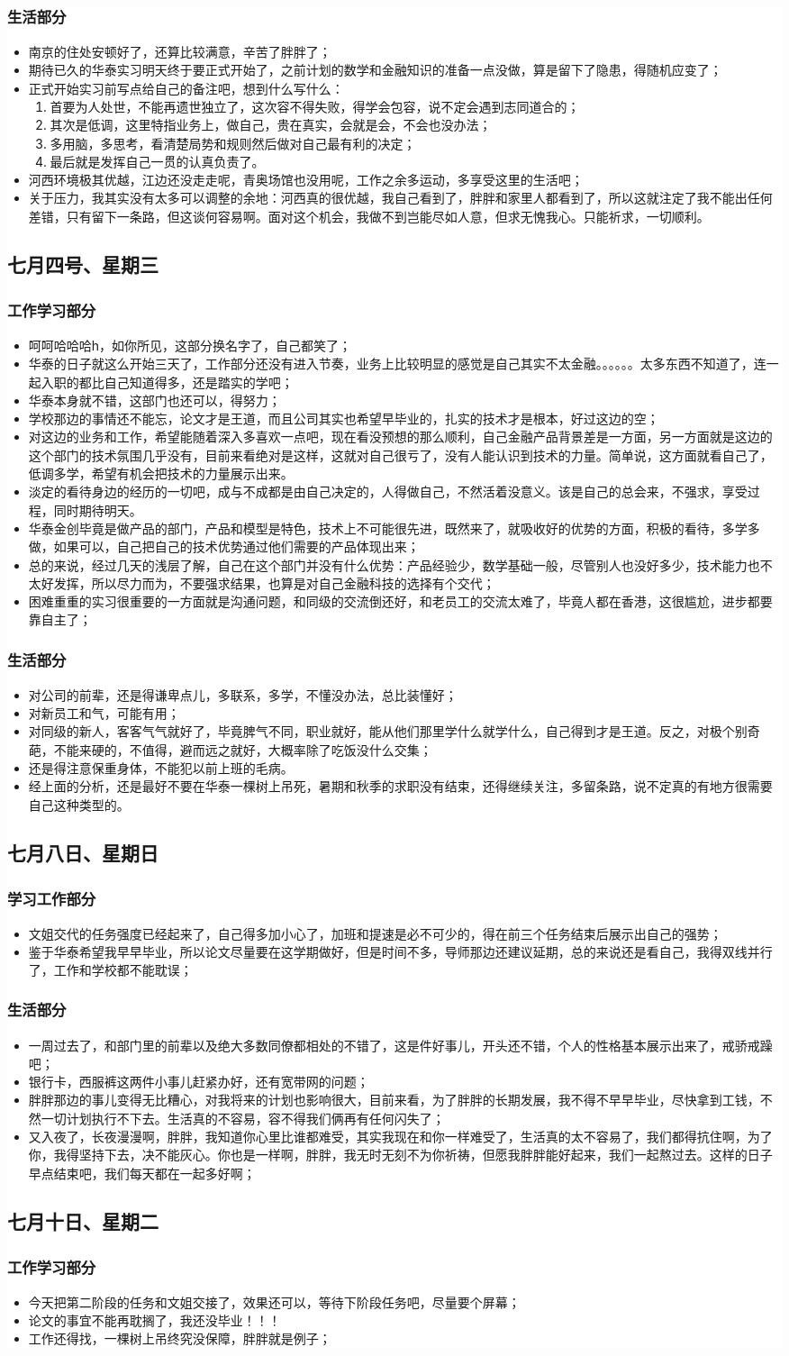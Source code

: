 ### 生活部分
- 南京的住处安顿好了，还算比较满意，辛苦了胖胖了；
- 期待已久的华泰实习明天终于要正式开始了，之前计划的数学和金融知识的准备一点没做，算是留下了隐患，得随机应变了；
- 正式开始实习前写点给自己的备注吧，想到什么写什么：
  1. 首要为人处世，不能再遗世独立了，这次容不得失败，得学会包容，说不定会遇到志同道合的；
  2. 其次是低调，这里特指业务上，做自己，贵在真实，会就是会，不会也没办法；
  3. 多用脑，多思考，看清楚局势和规则然后做对自己最有利的决定；
  4. 最后就是发挥自己一贯的认真负责了。
- 河西环境极其优越，江边还没走走呢，青奥场馆也没用呢，工作之余多运动，多享受这里的生活吧；
- 关于压力，我其实没有太多可以调整的余地：河西真的很优越，我自己看到了，胖胖和家里人都看到了，所以这就注定了我不能出任何差错，只有留下一条路，但这谈何容易啊。面对这个机会，我做不到岂能尽如人意，但求无愧我心。只能祈求，一切顺利。

## 七月四号、星期三
### 工作学习部分
- 呵呵哈哈哈h，如你所见，这部分换名字了，自己都笑了；
- 华泰的日子就这么开始三天了，工作部分还没有进入节奏，业务上比较明显的感觉是自己其实不太金融。。。。。。太多东西不知道了，连一起入职的都比自己知道得多，还是踏实的学吧；
- 华泰本身就不错，这部门也还可以，得努力；
- 学校那边的事情还不能忘，论文才是王道，而且公司其实也希望早毕业的，扎实的技术才是根本，好过这边的空；
- 对这边的业务和工作，希望能随着深入多喜欢一点吧，现在看没预想的那么顺利，自己金融产品背景差是一方面，另一方面就是这边的这个部门的技术氛围几乎没有，目前来看绝对是这样，这就对自己很亏了，没有人能认识到技术的力量。简单说，这方面就看自己了，低调多学，希望有机会把技术的力量展示出来。
- 淡定的看待身边的经历的一切吧，成与不成都是由自己决定的，人得做自己，不然活着没意义。该是自己的总会来，不强求，享受过程，同时期待明天。
- 华泰金创毕竟是做产品的部门，产品和模型是特色，技术上不可能很先进，既然来了，就吸收好的优势的方面，积极的看待，多学多做，如果可以，自己把自己的技术优势通过他们需要的产品体现出来；
- 总的来说，经过几天的浅层了解，自己在这个部门并没有什么优势：产品经验少，数学基础一般，尽管别人也没好多少，技术能力也不太好发挥，所以尽力而为，不要强求结果，也算是对自己金融科技的选择有个交代；
- 困难重重的实习很重要的一方面就是沟通问题，和同级的交流倒还好，和老员工的交流太难了，毕竟人都在香港，这很尴尬，进步都要靠自主了；

### 生活部分
- 对公司的前辈，还是得谦卑点儿，多联系，多学，不懂没办法，总比装懂好；
- 对新员工和气，可能有用；
- 对同级的新人，客客气气就好了，毕竟脾气不同，职业就好，能从他们那里学什么就学什么，自己得到才是王道。反之，对极个别奇葩，不能来硬的，不值得，避而远之就好，大概率除了吃饭没什么交集；
- 还是得注意保重身体，不能犯以前上班的毛病。
- 经上面的分析，还是最好不要在华泰一棵树上吊死，暑期和秋季的求职没有结束，还得继续关注，多留条路，说不定真的有地方很需要自己这种类型的。

## 七月八日、星期日
### 学习工作部分
- 文姐交代的任务强度已经起来了，自己得多加小心了，加班和提速是必不可少的，得在前三个任务结束后展示出自己的强势；
- 鉴于华泰希望我早早毕业，所以论文尽量要在这学期做好，但是时间不多，导师那边还建议延期，总的来说还是看自己，我得双线并行了，工作和学校都不能耽误；

### 生活部分
- 一周过去了，和部门里的前辈以及绝大多数同僚都相处的不错了，这是件好事儿，开头还不错，个人的性格基本展示出来了，戒骄戒躁吧；
- 银行卡，西服裤这两件小事儿赶紧办好，还有宽带网的问题；
- 胖胖那边的事儿变得无比糟心，对我将来的计划也影响很大，目前来看，为了胖胖的长期发展，我不得不早早毕业，尽快拿到工钱，不然一切计划执行不下去。生活真的不容易，容不得我们俩再有任何闪失了；
- 又入夜了，长夜漫漫啊，胖胖，我知道你心里比谁都难受，其实我现在和你一样难受了，生活真的太不容易了，我们都得抗住啊，为了你，我得坚持下去，决不能灰心。你也是一样啊，胖胖，我无时无刻不为你祈祷，但愿我胖胖能好起来，我们一起熬过去。这样的日子早点结束吧，我们每天都在一起多好啊；

## 七月十日、星期二
### 工作学习部分
- 今天把第二阶段的任务和文姐交接了，效果还可以，等待下阶段任务吧，尽量要个屏幕；
- 论文的事宜不能再耽搁了，我还没毕业！！！
- 工作还得找，一棵树上吊终究没保障，胖胖就是例子；
